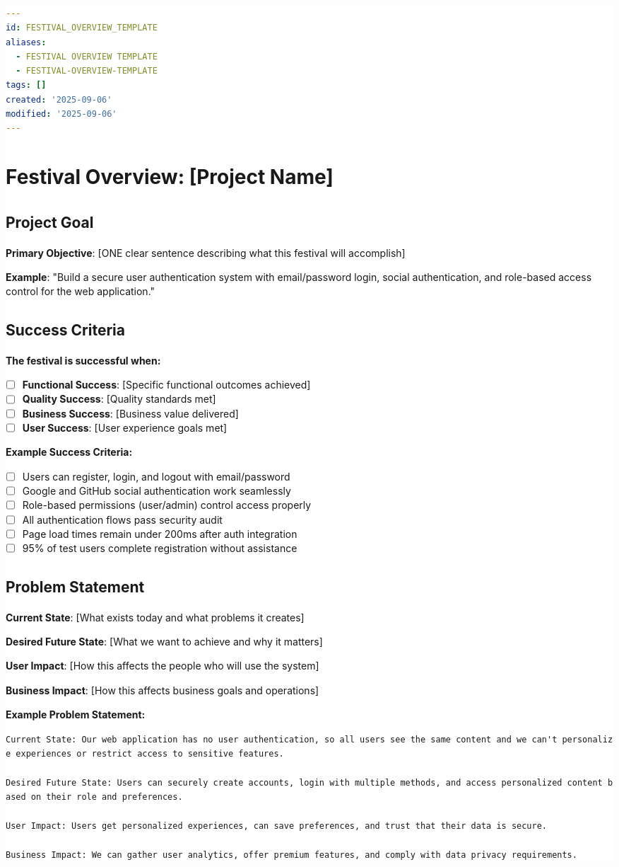 ```yaml
---
id: FESTIVAL_OVERVIEW_TEMPLATE
aliases:
  - FESTIVAL OVERVIEW TEMPLATE
  - FESTIVAL-OVERVIEW-TEMPLATE
tags: []
created: '2025-09-06'
modified: '2025-09-06'
---
```


# Festival Overview: [Project Name]

## Project Goal

**Primary Objective**: [ONE clear sentence describing what this festival will accomplish]

**Example**: "Build a secure user authentication system with email/password login, social authentication, and role-based access control for the web application."

## Success Criteria

**The festival is successful when:**

- [ ] **Functional Success**: [Specific functional outcomes achieved]
- [ ] **Quality Success**: [Quality standards met]  
- [ ] **Business Success**: [Business value delivered]
- [ ] **User Success**: [User experience goals met]

**Example Success Criteria:**
- [ ] Users can register, login, and logout with email/password
- [ ] Google and GitHub social authentication work seamlessly
- [ ] Role-based permissions (user/admin) control access properly
- [ ] All authentication flows pass security audit
- [ ] Page load times remain under 200ms after auth integration
- [ ] 95% of test users complete registration without assistance

## Problem Statement

**Current State**: [What exists today and what problems it creates]

**Desired Future State**: [What we want to achieve and why it matters]

**User Impact**: [How this affects the people who will use the system]

**Business Impact**: [How this affects business goals and operations]

**Example Problem Statement:**
```
Current State: Our web application has no user authentication, so all users see the same content and we can't personalize experiences or restrict access to sensitive features.

Desired Future State: Users can securely create accounts, login with multiple methods, and access personalized content based on their role and preferences.

User Impact: Users get personalized experiences, can save preferences, and trust that their data is secure.

Business Impact: We can gather user analytics, offer premium features, and comply with data privacy requirements.
```
